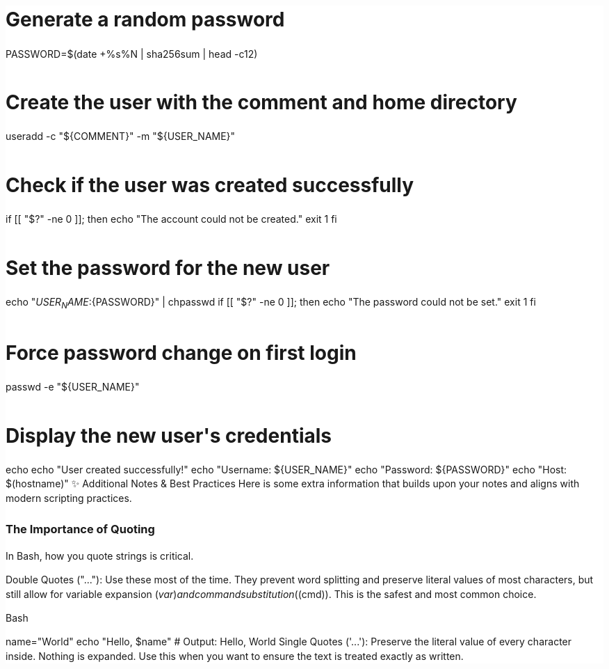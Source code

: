 # Generate a random password
PASSWORD=$(date +%s%N | sha256sum | head -c12)

# Create the user with the comment and home directory
useradd -c "${COMMENT}" -m "${USER_NAME}"

# Check if the user was created successfully
if [[ "$?" -ne 0 ]]; then
    echo "The account could not be created."
    exit 1
fi

# Set the password for the new user
echo "${USER_NAME}:${PASSWORD}" | chpasswd
if [[ "$?" -ne 0 ]]; then
    echo "The password could not be set."
    exit 1
fi

# Force password change on first login
passwd -e "${USER_NAME}"

# Display the new user's credentials
echo
echo "User created successfully!"
echo "Username: ${USER_NAME}"
echo "Password: ${PASSWORD}"
echo "Host: $(hostname)"
✨ Additional Notes & Best Practices
Here is some extra information that builds upon your notes and aligns with modern scripting practices.

### The Importance of Quoting
In Bash, how you quote strings is critical.

Double Quotes ("..."): Use these most of the time. They prevent word splitting and preserve literal values of most characters, but still allow for variable expansion ($var) and command substitution ($(cmd)). This is the safest and most common choice.

Bash

name="World"
echo "Hello, $name" # Output: Hello, World
Single Quotes ('...'): Preserve the literal value of every character inside. Nothing is expanded. Use this when you want to ensure the text is treated exactly as written.
